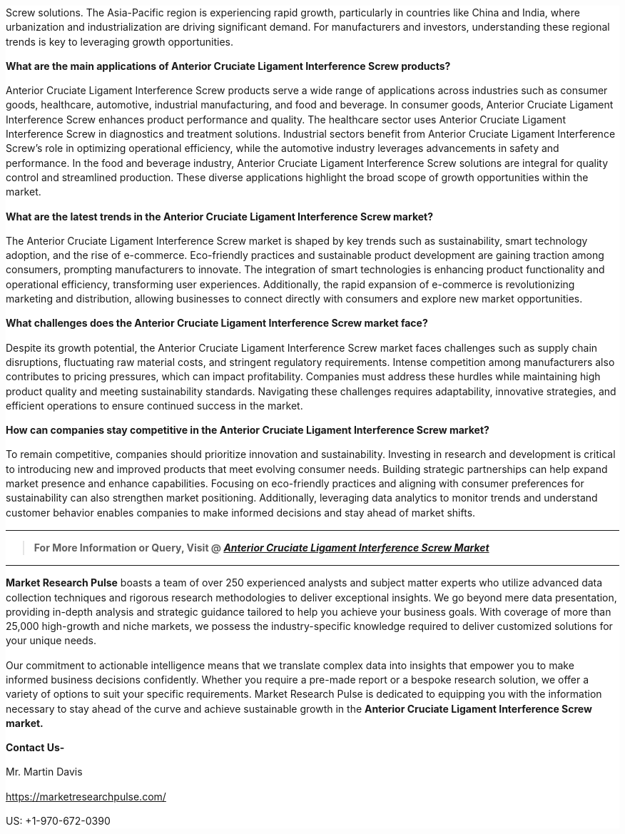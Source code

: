 Screw solutions. The Asia-Pacific region is experiencing rapid growth, particularly in countries like China and India, where urbanization and industrialization are driving significant demand. For manufacturers and investors, understanding these regional trends is key to leveraging growth opportunities.</p><p><strong>What are the main applications of Anterior Cruciate Ligament Interference Screw products?</strong></p><p>Anterior Cruciate Ligament Interference Screw products serve a wide range of applications across industries such as consumer goods, healthcare, automotive, industrial manufacturing, and food and beverage. In consumer goods, Anterior Cruciate Ligament Interference Screw enhances product performance and quality. The healthcare sector uses Anterior Cruciate Ligament Interference Screw in diagnostics and treatment solutions. Industrial sectors benefit from Anterior Cruciate Ligament Interference Screw&rsquo;s role in optimizing operational efficiency, while the automotive industry leverages advancements in safety and performance. In the food and beverage industry, Anterior Cruciate Ligament Interference Screw solutions are integral for quality control and streamlined production. These diverse applications highlight the broad scope of growth opportunities within the market.</p><p><strong>What are the latest trends in the Anterior Cruciate Ligament Interference Screw market?</strong></p><p>The Anterior Cruciate Ligament Interference Screw market is shaped by key trends such as sustainability, smart technology adoption, and the rise of e-commerce. Eco-friendly practices and sustainable product development are gaining traction among consumers, prompting manufacturers to innovate. The integration of smart technologies is enhancing product functionality and operational efficiency, transforming user experiences. Additionally, the rapid expansion of e-commerce is revolutionizing marketing and distribution, allowing businesses to connect directly with consumers and explore new market opportunities.</p><p><strong>What challenges does the Anterior Cruciate Ligament Interference Screw market face?</strong></p><p>Despite its growth potential, the Anterior Cruciate Ligament Interference Screw market faces challenges such as supply chain disruptions, fluctuating raw material costs, and stringent regulatory requirements. Intense competition among manufacturers also contributes to pricing pressures, which can impact profitability. Companies must address these hurdles while maintaining high product quality and meeting sustainability standards. Navigating these challenges requires adaptability, innovative strategies, and efficient operations to ensure continued success in the market.</p><p><strong>How can companies stay competitive in the Anterior Cruciate Ligament Interference Screw market?</strong></p><p>To remain competitive, companies should prioritize innovation and sustainability. Investing in research and development is critical to introducing new and improved products that meet evolving consumer needs. Building strategic partnerships can help expand market presence and enhance capabilities. Focusing on eco-friendly practices and aligning with consumer preferences for sustainability can also strengthen market positioning. Additionally, leveraging data analytics to monitor trends and understand customer behavior enables companies to make informed decisions and stay ahead of market shifts.</p><hr /><blockquote><p><strong>For More Information or Query, Visit @&nbsp;<em><a href="https://marketresearchpulse.com/report/79750/anterior-cruciate-ligament-interference-screw-market?utm_source=Linkedin&utm_medium=025">Anterior Cruciate Ligament Interference Screw Market</a></em></strong></p></blockquote><hr /><p><strong>Market Research Pulse</strong> boasts a team of over 250 experienced analysts and subject matter experts who utilize advanced data collection techniques and rigorous research methodologies to deliver exceptional insights. We go beyond mere data presentation, providing in-depth analysis and strategic guidance tailored to help you achieve your business goals. With coverage of more than 25,000 high-growth and niche markets, we possess the industry-specific knowledge required to deliver customized solutions for your unique needs.</p><p>Our commitment to actionable intelligence means that we translate complex data into insights that empower you to make informed business decisions confidently. Whether you require a pre-made report or a bespoke research solution, we offer a variety of options to suit your specific requirements. Market Research Pulse is dedicated to equipping you with the information necessary to stay ahead of the curve and achieve sustainable growth in the <strong>Anterior Cruciate Ligament Interference Screw market.</strong></p><p><strong>Contact Us-</strong></p><p>Mr. Martin Davis</p><p>https://marketresearchpulse.com/</p><p>US: +1-970-672-0390</p>